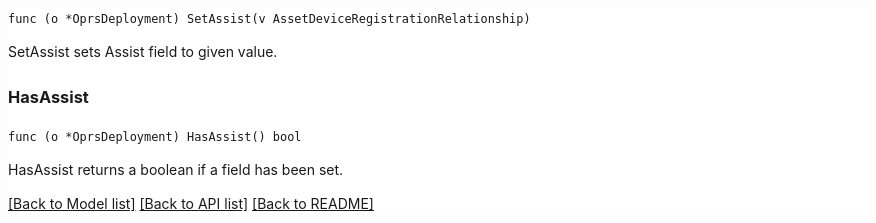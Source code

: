 `func (o *OprsDeployment) SetAssist(v AssetDeviceRegistrationRelationship)`

SetAssist sets Assist field to given value.

### HasAssist

`func (o *OprsDeployment) HasAssist() bool`

HasAssist returns a boolean if a field has been set.


[[Back to Model list]](../README.md#documentation-for-models) [[Back to API list]](../README.md#documentation-for-api-endpoints) [[Back to README]](../README.md)


